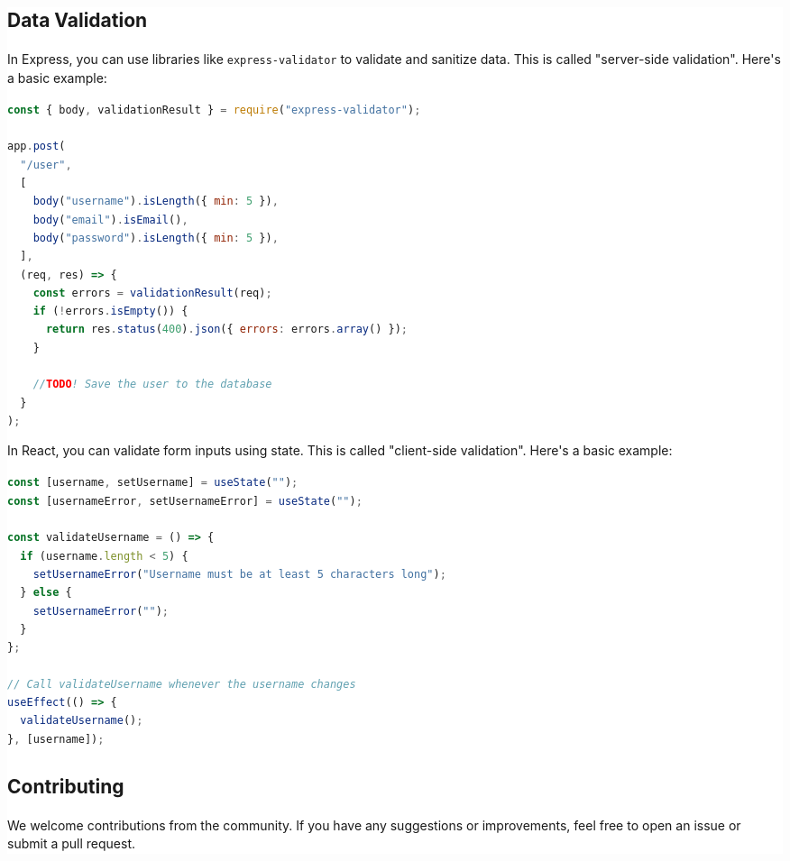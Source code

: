 ## Data Validation

In Express, you can use libraries like `express-validator` to validate and sanitize data. This is called "server-side validation".
Here's a basic example:

```javascript
const { body, validationResult } = require("express-validator");

app.post(
  "/user",
  [
    body("username").isLength({ min: 5 }),
    body("email").isEmail(),
    body("password").isLength({ min: 5 }),
  ],
  (req, res) => {
    const errors = validationResult(req);
    if (!errors.isEmpty()) {
      return res.status(400).json({ errors: errors.array() });
    }

    //TODO! Save the user to the database
  }
);
```

In React, you can validate form inputs using state. This is called "client-side validation".
 Here's a basic example:

```jsx
const [username, setUsername] = useState("");
const [usernameError, setUsernameError] = useState("");

const validateUsername = () => {
  if (username.length < 5) {
    setUsernameError("Username must be at least 5 characters long");
  } else {
    setUsernameError("");
  }
};

// Call validateUsername whenever the username changes
useEffect(() => {
  validateUsername();
}, [username]);
```

## Contributing

We welcome contributions from the community. If you have any suggestions or improvements, feel free to open an issue or submit a pull request.

